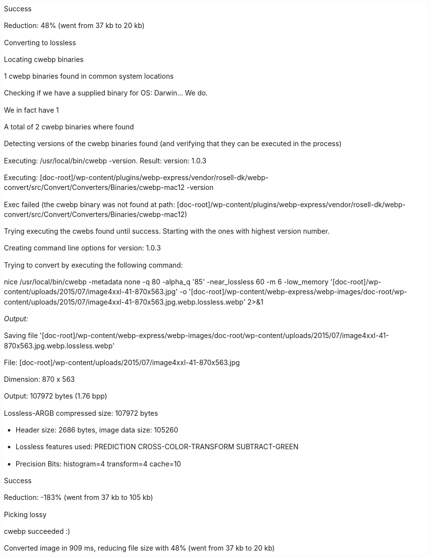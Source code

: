 Success

Reduction: 48% (went from 37 kb to 20 kb)


Converting to lossless

Locating cwebp binaries

1 cwebp binaries found in common system locations

Checking if we have a supplied binary for OS: Darwin... We do.

We in fact have 1

A total of 2 cwebp binaries where found

Detecting versions of the cwebp binaries found (and verifying that they can be executed in the process)

Executing: /usr/local/bin/cwebp -version. Result: version: 1.0.3

Executing: [doc-root]/wp-content/plugins/webp-express/vendor/rosell-dk/webp-convert/src/Convert/Converters/Binaries/cwebp-mac12 -version

Exec failed (the cwebp binary was not found at path: [doc-root]/wp-content/plugins/webp-express/vendor/rosell-dk/webp-convert/src/Convert/Converters/Binaries/cwebp-mac12)

Trying executing the cwebs found until success. Starting with the ones with highest version number.

Creating command line options for version: 1.0.3

Trying to convert by executing the following command:

nice /usr/local/bin/cwebp -metadata none -q 80 -alpha_q '85' -near_lossless 60 -m 6 -low_memory '[doc-root]/wp-content/uploads/2015/07/image4xxl-41-870x563.jpg' -o '[doc-root]/wp-content/webp-express/webp-images/doc-root/wp-content/uploads/2015/07/image4xxl-41-870x563.jpg.webp.lossless.webp' 2>&1


*Output:* 

Saving file '[doc-root]/wp-content/webp-express/webp-images/doc-root/wp-content/uploads/2015/07/image4xxl-41-870x563.jpg.webp.lossless.webp'

File:      [doc-root]/wp-content/uploads/2015/07/image4xxl-41-870x563.jpg

Dimension: 870 x 563

Output:    107972 bytes (1.76 bpp)

Lossless-ARGB compressed size: 107972 bytes

  * Header size: 2686 bytes, image data size: 105260

  * Lossless features used: PREDICTION CROSS-COLOR-TRANSFORM SUBTRACT-GREEN

  * Precision Bits: histogram=4 transform=4 cache=10


Success

Reduction: -183% (went from 37 kb to 105 kb)


Picking lossy

cwebp succeeded :)


Converted image in 909 ms, reducing file size with 48% (went from 37 kb to 20 kb)

